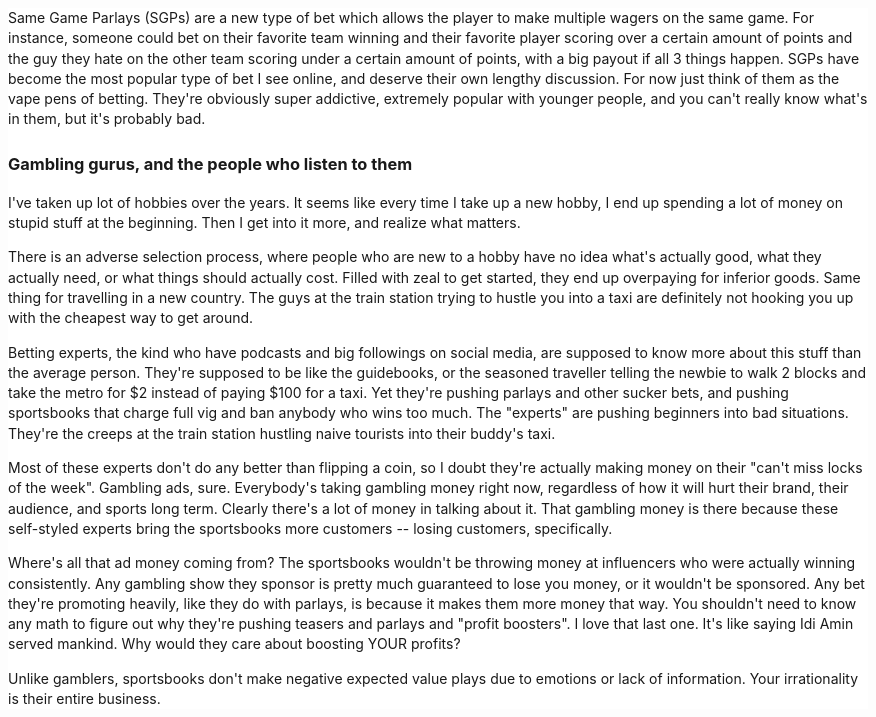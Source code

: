 Same Game Parlays (SGPs) are a new type of bet which allows the player to make multiple wagers on the same game. For instance, someone could bet on their favorite team winning and their favorite player scoring over a certain amount of points and the guy they hate on the other team scoring under a certain amount of points, with a big payout if all 3 things happen. SGPs have become the most popular type of bet I see online, and deserve their own lengthy discussion. For now just think of them as the vape pens of betting. They're obviously super addictive, extremely popular with younger people, and you can't really know what's in them, but it's probably bad.

### Gambling gurus, and the people who listen to them
I've taken up lot of hobbies over the years. It seems like every time I take up a new hobby, I end up spending a lot of money on stupid stuff at the beginning. Then I get into it more, and realize what matters.

There is an adverse selection process, where people who are new to a hobby have no idea what's actually good, what they actually need, or what things should actually cost. Filled with zeal to get started, they end up overpaying for inferior goods. Same thing for travelling in a new country. The guys at the train station trying to hustle you into a taxi are definitely not hooking you up with the cheapest way to get around.

Betting experts, the kind who have podcasts and big followings on social media, are supposed to know more about this stuff than the average person. They're supposed to be like the guidebooks, or the seasoned traveller telling the newbie to walk 2 blocks and take the metro for $2 instead of paying $100 for a taxi. Yet they're pushing parlays and other sucker bets, and pushing sportsbooks that charge full vig and ban anybody who wins too much. The "experts" are pushing beginners into bad situations. They're the creeps at the train station hustling naive tourists into their buddy's taxi.

Most of these experts don't do any better than flipping a coin, so I doubt they're actually making money on their "can't miss locks of the week". Gambling ads, sure. Everybody's taking gambling money right now, regardless of how it will hurt their brand, their audience, and sports long term. Clearly there's a lot of money in talking about it. That gambling money is there because these self-styled experts bring the sportsbooks more customers -- losing customers, specifically. 

Where's all that ad money coming from? The sportsbooks wouldn't be throwing money at influencers who were actually winning consistently. Any gambling show they sponsor is pretty much guaranteed to lose you money, or it wouldn't be sponsored. Any bet they're promoting heavily, like they do with parlays, is because it makes them more money that way. You shouldn't need to know any math to figure out why they're pushing teasers and parlays and "profit boosters". I love that last one. It's like saying Idi Amin served mankind. Why would they care about boosting YOUR profits? 

Unlike gamblers, sportsbooks don't make negative expected value plays due to emotions or lack of information. Your irrationality is their entire business.

